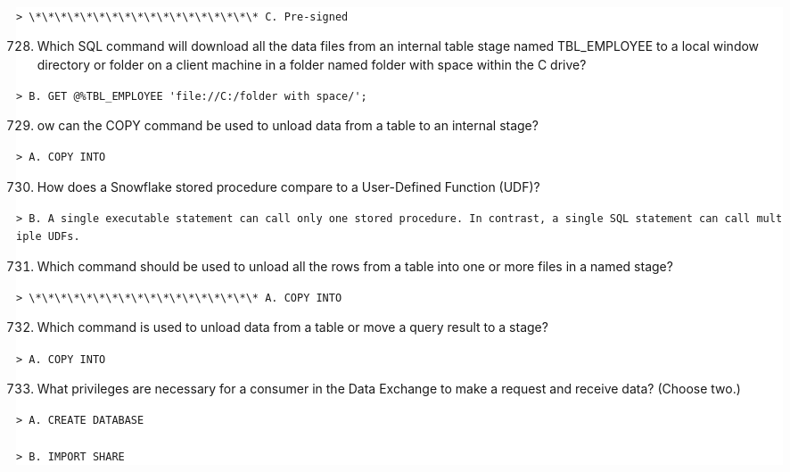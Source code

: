 
    > \*\*\*\*\*\*\*\*\*\*\*\*\*\*\*\*\*\* C. Pre-signed

728. Which SQL command will download all the data files from an internal table stage named TBL_EMPLOYEE to a local window directory or folder on a client machine in a folder named folder with space within the C drive?


    > B. GET @%TBL_EMPLOYEE 'file://C:/folder with space/';

729. ow can the COPY command be used to unload data from a table to an internal stage?


    > A. COPY INTO

730. How does a Snowflake stored procedure compare to a User-Defined Function (UDF)?


    > B. A single executable statement can call only one stored procedure. In contrast, a single SQL statement can call multiple UDFs.

731. Which command should be used to unload all the rows from a table into one or more files in a named stage?


    > \*\*\*\*\*\*\*\*\*\*\*\*\*\*\*\*\*\* A. COPY INTO

732. Which command is used to unload data from a table or move a query result to a stage?


    > A. COPY INTO

733. What privileges are necessary for a consumer in the Data Exchange to make a request and receive data? (Choose two.)


    > A. CREATE DATABASE

    > B. IMPORT SHARE

